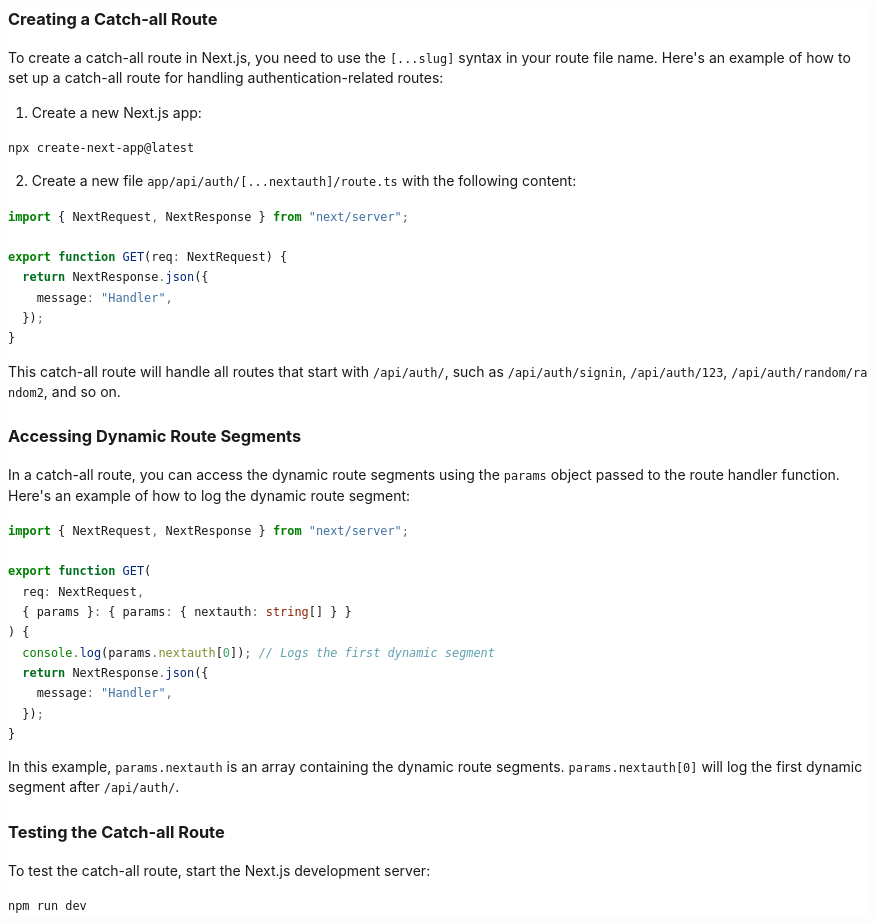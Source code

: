 ### Creating a Catch-all Route

To create a catch-all route in Next.js, you need to use the `[...slug]` syntax in your route file name. Here's an example of how to set up a catch-all route for handling authentication-related routes:

1. Create a new Next.js app:

```bash
npx create-next-app@latest
```

2. Create a new file `app/api/auth/[...nextauth]/route.ts` with the following content:

```typescript
import { NextRequest, NextResponse } from "next/server";

export function GET(req: NextRequest) {
  return NextResponse.json({
    message: "Handler",
  });
}
```

This catch-all route will handle all routes that start with `/api/auth/`, such as `/api/auth/signin`, `/api/auth/123`, `/api/auth/random/random2`, and so on.

### Accessing Dynamic Route Segments

In a catch-all route, you can access the dynamic route segments using the `params` object passed to the route handler function. Here's an example of how to log the dynamic route segment:

```typescript
import { NextRequest, NextResponse } from "next/server";

export function GET(
  req: NextRequest,
  { params }: { params: { nextauth: string[] } }
) {
  console.log(params.nextauth[0]); // Logs the first dynamic segment
  return NextResponse.json({
    message: "Handler",
  });
}
```

In this example, `params.nextauth` is an array containing the dynamic route segments. `params.nextauth[0]` will log the first dynamic segment after `/api/auth/`.

### Testing the Catch-all Route

To test the catch-all route, start the Next.js development server:

```bash
npm run dev
```
